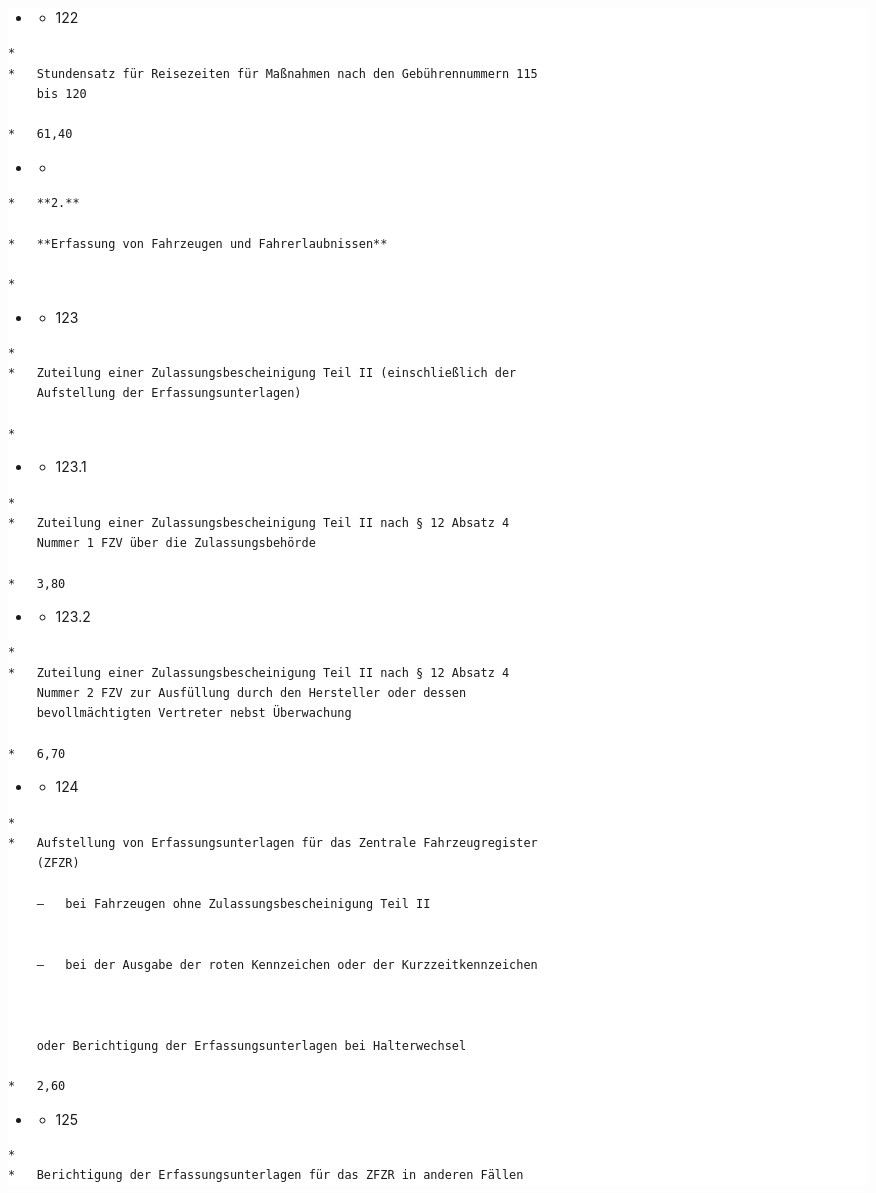 
*    *   122

    *
    *   Stundensatz für Reisezeiten für Maßnahmen nach den Gebührennummern 115
        bis 120

    *   61,40


*    *
    *   **2.**

    *   **Erfassung von Fahrzeugen und Fahrerlaubnissen**

    *

*    *   123

    *
    *   Zuteilung einer Zulassungsbescheinigung Teil II (einschließlich der
        Aufstellung der Erfassungsunterlagen)

    *

*    *   123.1

    *
    *   Zuteilung einer Zulassungsbescheinigung Teil II nach § 12 Absatz 4
        Nummer 1 FZV über die Zulassungsbehörde

    *   3,80


*    *   123.2

    *
    *   Zuteilung einer Zulassungsbescheinigung Teil II nach § 12 Absatz 4
        Nummer 2 FZV zur Ausfüllung durch den Hersteller oder dessen
        bevollmächtigten Vertreter nebst Überwachung

    *   6,70


*    *   124

    *
    *   Aufstellung von Erfassungsunterlagen für das Zentrale Fahrzeugregister
        (ZFZR)

        –   bei Fahrzeugen ohne Zulassungsbescheinigung Teil II


        –   bei der Ausgabe der roten Kennzeichen oder der Kurzzeitkennzeichen



        oder Berichtigung der Erfassungsunterlagen bei Halterwechsel

    *   2,60


*    *   125

    *
    *   Berichtigung der Erfassungsunterlagen für das ZFZR in anderen Fällen
